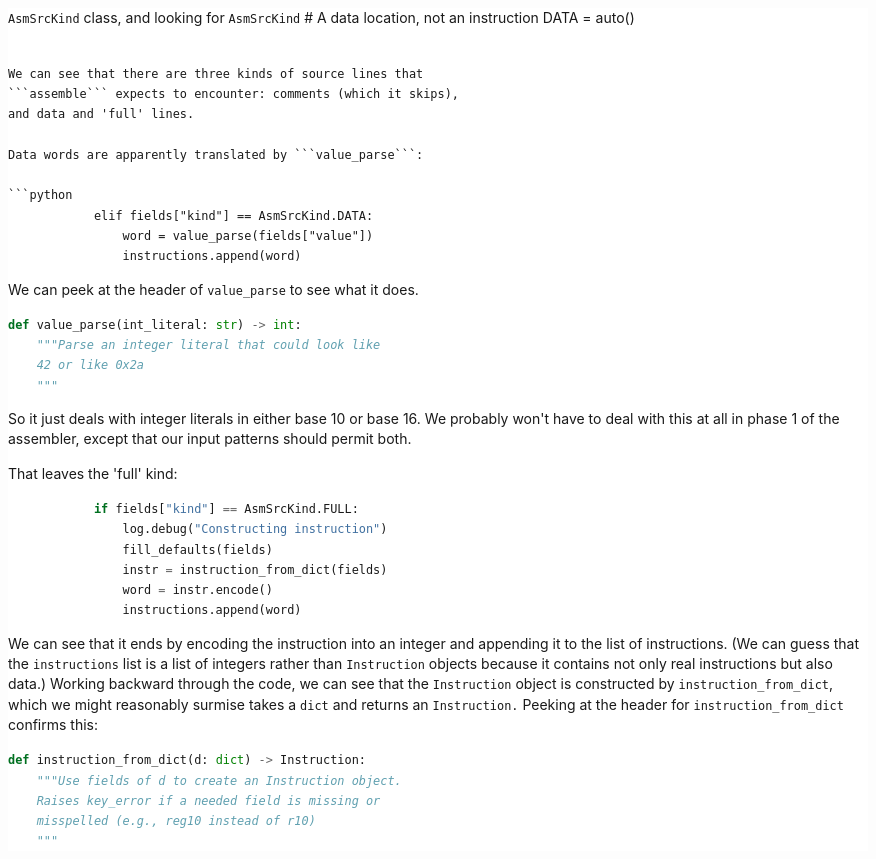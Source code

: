 ```AsmSrcKind``` class, and looking for ```AsmSrcKind``` 
    # A data location, not an instruction
    DATA = auto()
```

We can see that there are three kinds of source lines that 
```assemble``` expects to encounter: comments (which it skips), 
and data and 'full' lines. 

Data words are apparently translated by ```value_parse```:

```python
            elif fields["kind"] == AsmSrcKind.DATA:
                word = value_parse(fields["value"])
                instructions.append(word)
```

We can peek at the header of ```value_parse``` to see what it does. 

```python
def value_parse(int_literal: str) -> int:
    """Parse an integer literal that could look like
    42 or like 0x2a
    """
```

So it just deals with integer literals in either base 10 or base 16. 
We probably won't have to deal with this at all in phase 1 of the 
assembler, except that our input patterns should permit both. 

That leaves the 'full' kind: 

```python
            if fields["kind"] == AsmSrcKind.FULL:
                log.debug("Constructing instruction")
                fill_defaults(fields)
                instr = instruction_from_dict(fields)
                word = instr.encode()
                instructions.append(word)
```

We can see that it ends by encoding the instruction into an integer 
and appending it to the list of instructions. (We can guess that the ```instructions```
list is a list of integers rather than ```Instruction``` objects because 
it contains not only real instructions but also data.)  Working backward 
through the code, we can see that the ```Instruction``` object is 
constructed by ```instruction_from_dict```, which we might 
reasonably surmise takes a ```dict``` and returns an ```Instruction.``` 
Peeking at the header for ```instruction_from_dict``` confirms this: 

```python
def instruction_from_dict(d: dict) -> Instruction:
    """Use fields of d to create an Instruction object.
    Raises key_error if a needed field is missing or
    misspelled (e.g., reg10 instead of r10)
    """
```
